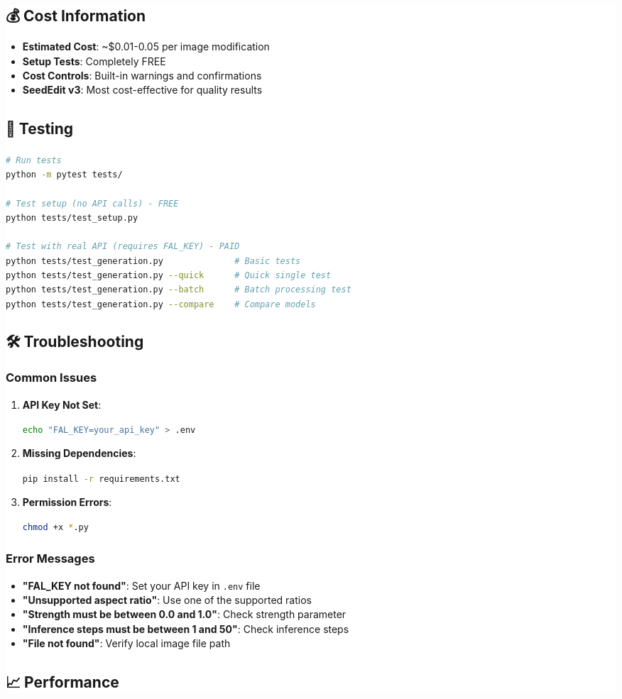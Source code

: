 ## 💰 Cost Information

- **Estimated Cost**: ~$0.01-0.05 per image modification
- **Setup Tests**: Completely FREE
- **Cost Controls**: Built-in warnings and confirmations
- **SeedEdit v3**: Most cost-effective for quality results

## 🧪 Testing

```bash
# Run tests
python -m pytest tests/

# Test setup (no API calls) - FREE
python tests/test_setup.py

# Test with real API (requires FAL_KEY) - PAID
python tests/test_generation.py              # Basic tests
python tests/test_generation.py --quick      # Quick single test
python tests/test_generation.py --batch      # Batch processing test
python tests/test_generation.py --compare    # Compare models
```

## 🛠️ Troubleshooting

### Common Issues

1. **API Key Not Set**:
   ```bash
   echo "FAL_KEY=your_api_key" > .env
   ```

2. **Missing Dependencies**:
   ```bash
   pip install -r requirements.txt
   ```

3. **Permission Errors**:
   ```bash
   chmod +x *.py
   ```

### Error Messages

- **"FAL_KEY not found"**: Set your API key in `.env` file
- **"Unsupported aspect ratio"**: Use one of the supported ratios
- **"Strength must be between 0.0 and 1.0"**: Check strength parameter
- **"Inference steps must be between 1 and 50"**: Check inference steps
- **"File not found"**: Verify local image file path

## 📈 Performance
